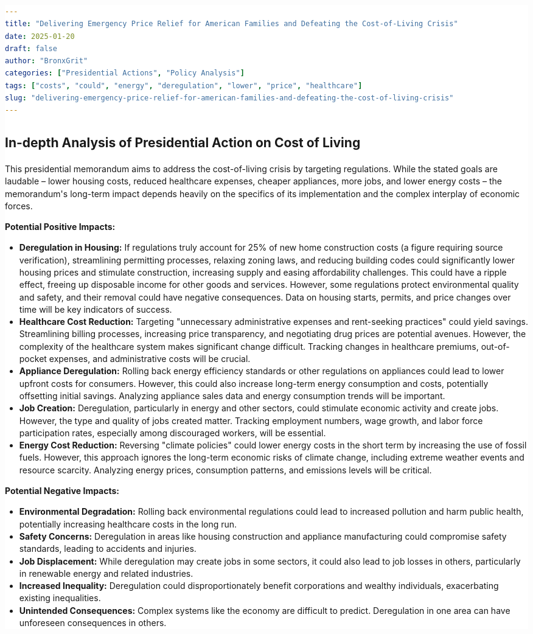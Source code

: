 ```yaml
---
title: "Delivering Emergency Price Relief for American Families and Defeating the Cost-of-Living Crisis"
date: 2025-01-20
draft: false
author: "BronxGrit"
categories: ["Presidential Actions", "Policy Analysis"]
tags: ["costs", "could", "energy", "deregulation", "lower", "price", "healthcare"]
slug: "delivering-emergency-price-relief-for-american-families-and-defeating-the-cost-of-living-crisis"
---
```


## In-depth Analysis of Presidential Action on Cost of Living

This presidential memorandum aims to address the cost-of-living crisis by targeting regulations.  While the stated goals are laudable – lower housing costs, reduced healthcare expenses, cheaper appliances, more jobs, and lower energy costs – the memorandum's long-term impact depends heavily on the specifics of its implementation and the complex interplay of economic forces.

**Potential Positive Impacts:**

* **Deregulation in Housing:**  If regulations truly account for 25% of new home construction costs (a figure requiring source verification), streamlining permitting processes, relaxing zoning laws, and reducing building codes could significantly lower housing prices and stimulate construction, increasing supply and easing affordability challenges.  This could have a ripple effect, freeing up disposable income for other goods and services.  However, some regulations protect environmental quality and safety, and their removal could have negative consequences.  Data on housing starts, permits, and price changes over time will be key indicators of success.
* **Healthcare Cost Reduction:** Targeting "unnecessary administrative expenses and rent-seeking practices" could yield savings. Streamlining billing processes, increasing price transparency, and negotiating drug prices are potential avenues.  However, the complexity of the healthcare system makes significant change difficult.  Tracking changes in healthcare premiums, out-of-pocket expenses, and administrative costs will be crucial.
* **Appliance Deregulation:**  Rolling back energy efficiency standards or other regulations on appliances could lead to lower upfront costs for consumers.  However, this could also increase long-term energy consumption and costs, potentially offsetting initial savings.  Analyzing appliance sales data and energy consumption trends will be important.
* **Job Creation:**  Deregulation, particularly in energy and other sectors, could stimulate economic activity and create jobs.  However, the type and quality of jobs created matter.  Tracking employment numbers, wage growth, and labor force participation rates, especially among discouraged workers, will be essential.
* **Energy Cost Reduction:**  Reversing "climate policies" could lower energy costs in the short term by increasing the use of fossil fuels.  However, this approach ignores the long-term economic risks of climate change, including extreme weather events and resource scarcity.  Analyzing energy prices, consumption patterns, and emissions levels will be critical.

**Potential Negative Impacts:**

* **Environmental Degradation:** Rolling back environmental regulations could lead to increased pollution and harm public health, potentially increasing healthcare costs in the long run.
* **Safety Concerns:**  Deregulation in areas like housing construction and appliance manufacturing could compromise safety standards, leading to accidents and injuries.
* **Job Displacement:**  While deregulation may create jobs in some sectors, it could also lead to job losses in others, particularly in renewable energy and related industries.
* **Increased Inequality:**  Deregulation could disproportionately benefit corporations and wealthy individuals, exacerbating existing inequalities.
* **Unintended Consequences:**  Complex systems like the economy are difficult to predict. Deregulation in one area can have unforeseen consequences in others.
